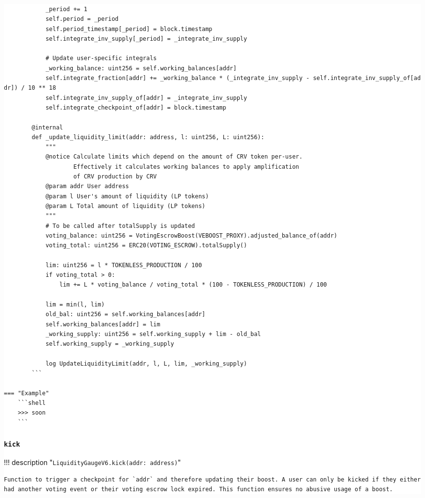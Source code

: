                 _period += 1
                self.period = _period
                self.period_timestamp[_period] = block.timestamp
                self.integrate_inv_supply[_period] = _integrate_inv_supply

                # Update user-specific integrals
                _working_balance: uint256 = self.working_balances[addr]
                self.integrate_fraction[addr] += _working_balance * (_integrate_inv_supply - self.integrate_inv_supply_of[addr]) / 10 ** 18
                self.integrate_inv_supply_of[addr] = _integrate_inv_supply
                self.integrate_checkpoint_of[addr] = block.timestamp

            @internal
            def _update_liquidity_limit(addr: address, l: uint256, L: uint256):
                """
                @notice Calculate limits which depend on the amount of CRV token per-user.
                        Effectively it calculates working balances to apply amplification
                        of CRV production by CRV
                @param addr User address
                @param l User's amount of liquidity (LP tokens)
                @param L Total amount of liquidity (LP tokens)
                """
                # To be called after totalSupply is updated
                voting_balance: uint256 = VotingEscrowBoost(VEBOOST_PROXY).adjusted_balance_of(addr)
                voting_total: uint256 = ERC20(VOTING_ESCROW).totalSupply()

                lim: uint256 = l * TOKENLESS_PRODUCTION / 100
                if voting_total > 0:
                    lim += L * voting_balance / voting_total * (100 - TOKENLESS_PRODUCTION) / 100

                lim = min(l, lim)
                old_bal: uint256 = self.working_balances[addr]
                self.working_balances[addr] = lim
                _working_supply: uint256 = self.working_supply + lim - old_bal
                self.working_supply = _working_supply

                log UpdateLiquidityLimit(addr, l, L, lim, _working_supply)
            ```

    === "Example"
        ```shell
        >>> soon
        ```


### `kick`
!!! description "`LiquidityGaugeV6.kick(addr: address)`"

    Function to trigger a checkpoint for `addr` and therefore updating their boost. A user can only be kicked if they either had another voting event or their voting escrow lock expired. This function ensures no abusive usage of a boost.


[^1]: A user does not neccessarily need to deposit the LP into the gauge himself. Someone else can deposit for him or the "staked LP token" can be transfered to him.